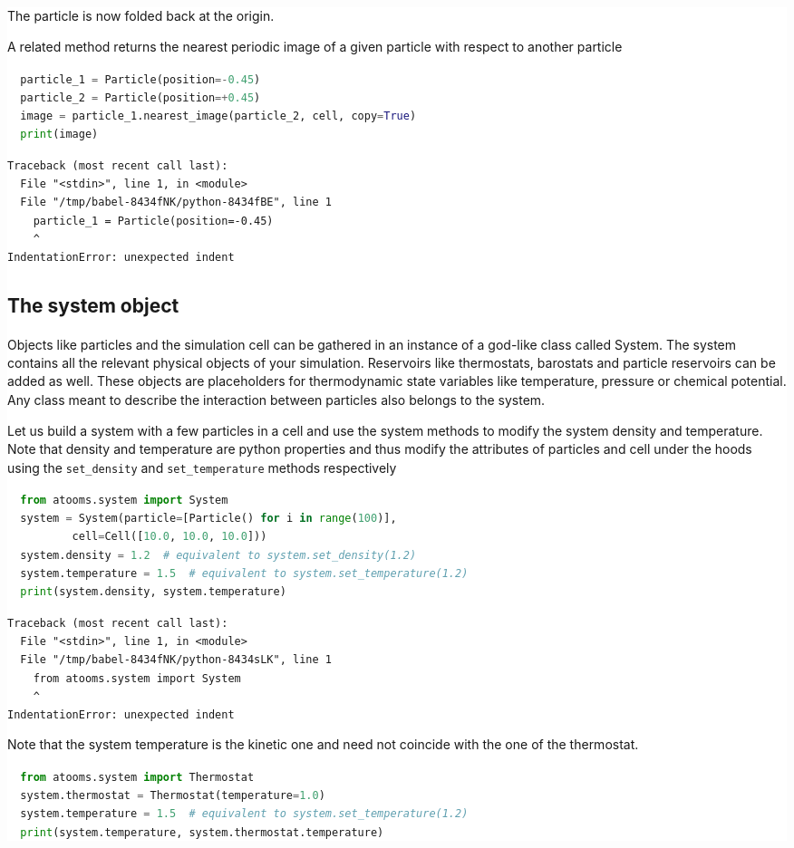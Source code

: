 The particle is now folded back at the origin.

A related method returns the nearest periodic image of a given particle with respect to another particle

```python
  particle_1 = Particle(position=-0.45)
  particle_2 = Particle(position=+0.45)
  image = particle_1.nearest_image(particle_2, cell, copy=True)
  print(image)
```

    Traceback (most recent call last):
      File "<stdin>", line 1, in <module>
      File "/tmp/babel-8434fNK/python-8434fBE", line 1
        particle_1 = Particle(position=-0.45)
        ^
    IndentationError: unexpected indent


<a id="org5870835"></a>

## The system object

Objects like particles and the simulation cell can be gathered in an instance of a god-like class called System. The system contains all the relevant physical objects of your simulation. Reservoirs like thermostats, barostats and particle reservoirs can be added as well. These objects are placeholders for thermodynamic state variables like temperature, pressure or chemical potential. Any class meant to describe the interaction between particles also belongs to the system.

Let us build a system with a few particles in a cell and use the system methods to modify the system density and temperature. Note that density and temperature are python properties and thus modify the attributes of particles and cell under the hoods using the `set_density` and `set_temperature` methods respectively

```python
  from atooms.system import System
  system = System(particle=[Particle() for i in range(100)],
		  cell=Cell([10.0, 10.0, 10.0]))
  system.density = 1.2  # equivalent to system.set_density(1.2)
  system.temperature = 1.5  # equivalent to system.set_temperature(1.2)
  print(system.density, system.temperature)
```

    Traceback (most recent call last):
      File "<stdin>", line 1, in <module>
      File "/tmp/babel-8434fNK/python-8434sLK", line 1
        from atooms.system import System
        ^
    IndentationError: unexpected indent

Note that the system temperature is the kinetic one and need not coincide with the one of the thermostat.

```python
  from atooms.system import Thermostat
  system.thermostat = Thermostat(temperature=1.0)
  system.temperature = 1.5  # equivalent to system.set_temperature(1.2)
  print(system.temperature, system.thermostat.temperature)
```
